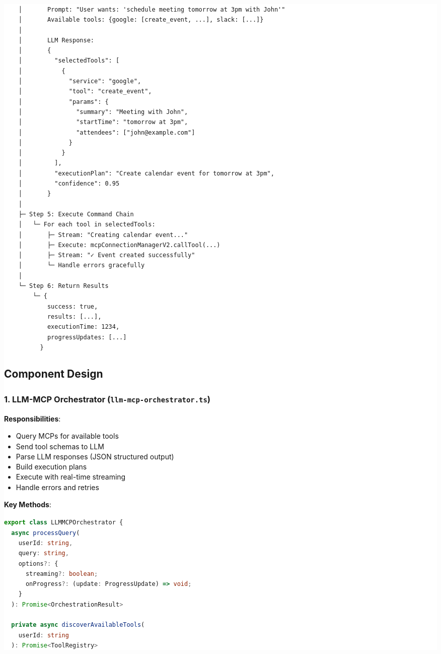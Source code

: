 ```
    │       Prompt: "User wants: 'schedule meeting tomorrow at 3pm with John'"
    │       Available tools: {google: [create_event, ...], slack: [...]}
    │
    │       LLM Response:
    │       {
    │         "selectedTools": [
    │           {
    │             "service": "google",
    │             "tool": "create_event",
    │             "params": {
    │               "summary": "Meeting with John",
    │               "startTime": "tomorrow at 3pm",
    │               "attendees": ["john@example.com"]
    │             }
    │           }
    │         ],
    │         "executionPlan": "Create calendar event for tomorrow at 3pm",
    │         "confidence": 0.95
    │       }
    │
    ├─ Step 5: Execute Command Chain
    │   └─ For each tool in selectedTools:
    │       ├─ Stream: "Creating calendar event..."
    │       ├─ Execute: mcpConnectionManagerV2.callTool(...)
    │       ├─ Stream: "✓ Event created successfully"
    │       └─ Handle errors gracefully
    │
    └─ Step 6: Return Results
        └─ {
            success: true,
            results: [...],
            executionTime: 1234,
            progressUpdates: [...]
          }
```

## Component Design

### 1. LLM-MCP Orchestrator (`llm-mcp-orchestrator.ts`)

**Responsibilities**:
- Query MCPs for available tools
- Send tool schemas to LLM
- Parse LLM responses (JSON structured output)
- Build execution plans
- Execute with real-time streaming
- Handle errors and retries

**Key Methods**:

```typescript
export class LLMMCPOrchestrator {
  async processQuery(
    userId: string,
    query: string,
    options?: {
      streaming?: boolean;
      onProgress?: (update: ProgressUpdate) => void;
    }
  ): Promise<OrchestrationResult>

  private async discoverAvailableTools(
    userId: string
  ): Promise<ToolRegistry>
```